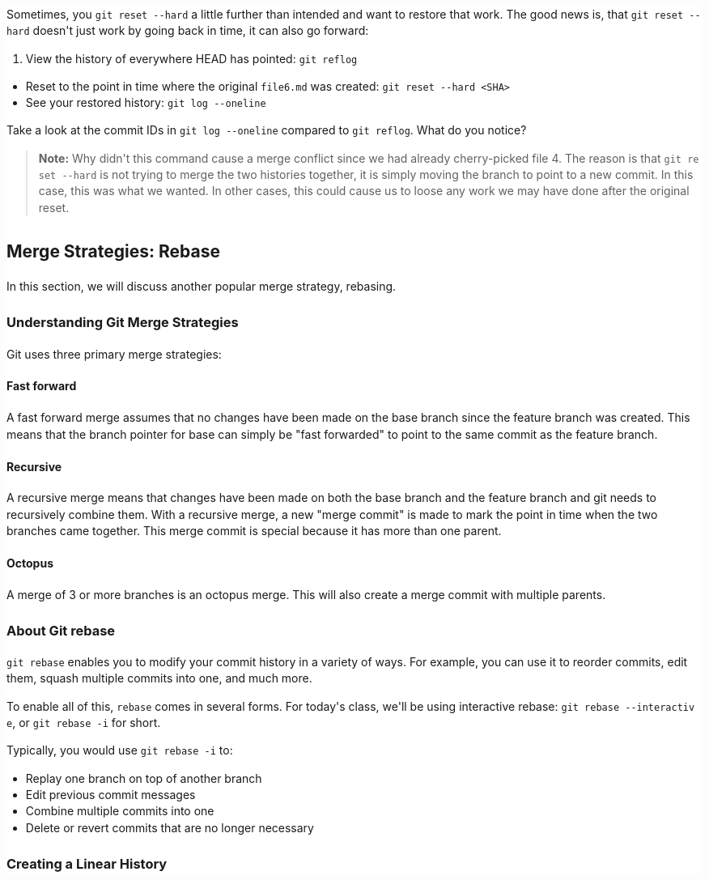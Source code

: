 Sometimes, you `git reset --hard` a little further than intended and want to restore that work. The good news is, that `git reset --hard` doesn't just work by going back in time, it can also go forward:

1. View the history of everywhere HEAD has pointed: `git reflog`
- Reset to the point in time where the original `file6.md` was created: `git reset --hard <SHA>`
- See your restored history: `git log --oneline`

Take a look at the commit IDs in `git log --oneline` compared to `git reflog`. What do you notice?

> **Note:** Why didn't this command cause a merge conflict since we had already cherry-picked file 4. The reason is that `git reset --hard` is not trying to merge the two histories together, it is simply moving the branch to point to a new commit. In this case, this was what we wanted. In other cases, this could cause us to loose any work we may have done after the original reset.

## Merge Strategies: Rebase

In this section, we will discuss another popular merge strategy, rebasing.

### Understanding Git Merge Strategies

Git uses three primary merge strategies:

#### Fast forward
A fast forward merge assumes that no changes have been made on the base branch since the feature branch was created. This means that the branch pointer for base can simply be "fast forwarded" to point to the same commit as the feature branch.
#### Recursive
A recursive merge means that changes have been made on both the base branch and the feature branch and git needs to recursively combine them. With a recursive merge, a new "merge commit" is made to mark the point in time when the two branches came together. This merge commit is special because it has more than one parent.
#### Octopus
A merge of 3 or more branches is an octopus merge. This will also create a merge commit with multiple parents.


### About Git rebase

`git rebase` enables you to modify your commit history in a variety of ways. For example, you can use it to reorder commits, edit them, squash multiple commits into one, and much more.

To enable all of this, `rebase` comes in several forms. For today's class, we'll be using interactive rebase: `git rebase --interactive`, or `git rebase -i` for short.

Typically, you would use `git rebase -i` to:

- Replay one branch on top of another branch
- Edit previous commit messages
- Combine multiple commits into one
- Delete or revert commits that are no longer necessary

### Creating a Linear History
